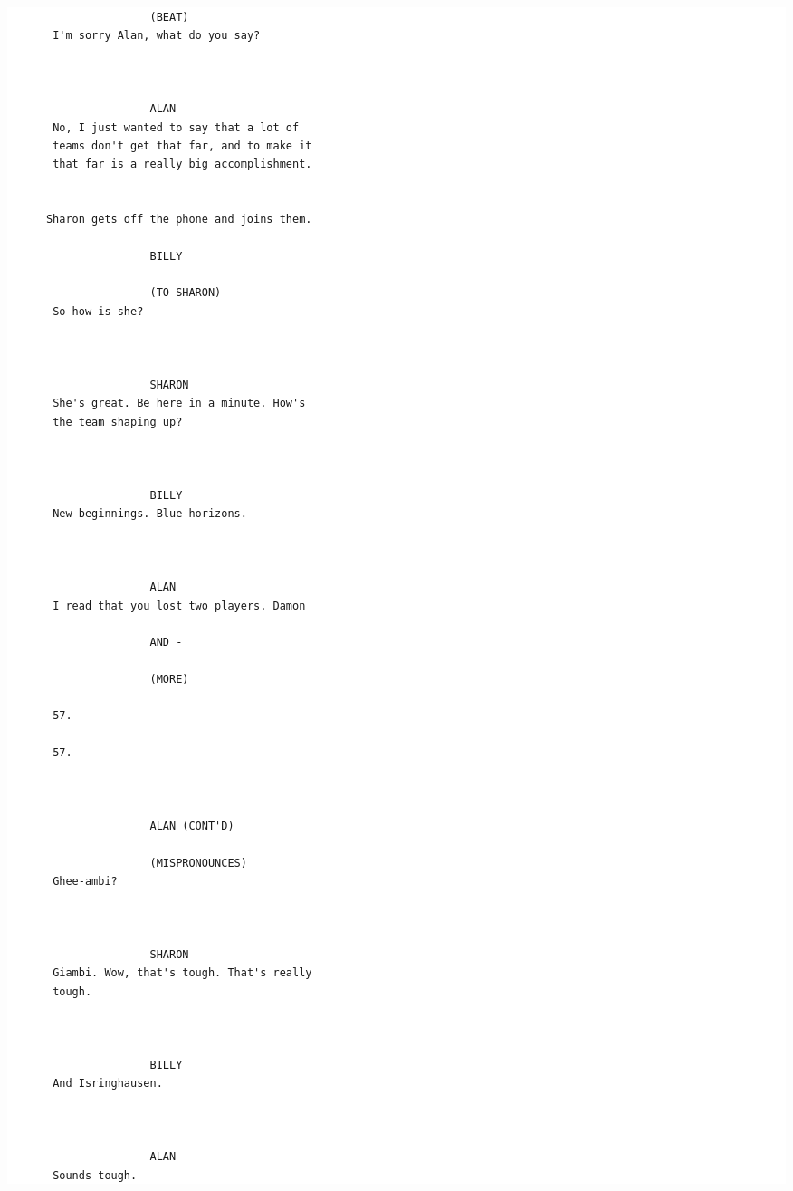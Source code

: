                           (BEAT)
           I'm sorry Alan, what do you say?

                         

                          ALAN
           No, I just wanted to say that a lot of
           teams don't get that far, and to make it
           that far is a really big accomplishment.

                         
          Sharon gets off the phone and joins them.

                          BILLY

                          (TO SHARON)
           So how is she?

                         

                          SHARON
           She's great. Be here in a minute. How's
           the team shaping up?

                         

                          BILLY
           New beginnings. Blue horizons.

                         

                          ALAN
           I read that you lost two players. Damon

                          AND -

                          (MORE)

           57.

           57.

                         

                          ALAN (CONT'D)

                          (MISPRONOUNCES)
           Ghee-ambi?

                         

                          SHARON
           Giambi. Wow, that's tough. That's really
           tough.

                         

                          BILLY
           And Isringhausen.

                         

                          ALAN
           Sounds tough.

                         
